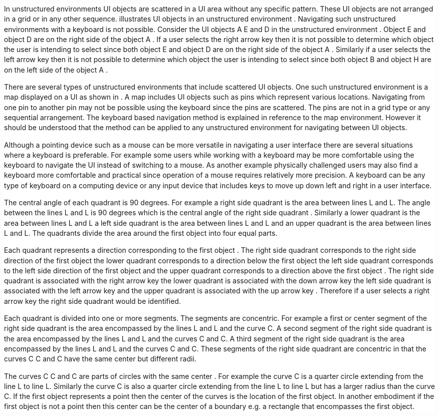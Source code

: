 In unstructured environments UI objects are scattered in a UI area without any specific pattern. These UI objects are not arranged in a grid or in any other sequence. illustrates UI objects in an unstructured environment . Navigating such unstructured environments with a keyboard is not possible. Consider the UI objects A E and D in the unstructured environment . Object E and object D are on the right side of the object A . If a user selects the right arrow key then it is not possible to determine which object the user is intending to select since both object E and object D are on the right side of the object A . Similarly if a user selects the left arrow key then it is not possible to determine which object the user is intending to select since both object B and object H are on the left side of the object A .

There are several types of unstructured environments that include scattered UI objects. One such unstructured environment is a map displayed on a UI as shown in . A map includes UI objects such as pins which represent various locations. Navigating from one pin to another pin may not be possible using the keyboard since the pins are scattered. The pins are not in a grid type or any sequential arrangement. The keyboard based navigation method is explained in reference to the map environment. However it should be understood that the method can be applied to any unstructured environment for navigating between UI objects.

Although a pointing device such as a mouse can be more versatile in navigating a user interface there are several situations where a keyboard is preferable. For example some users while working with a keyboard may be more comfortable using the keyboard to navigate the UI instead of switching to a mouse. As another example physically challenged users may also find a keyboard more comfortable and practical since operation of a mouse requires relatively more precision. A keyboard can be any type of keyboard on a computing device or any input device that includes keys to move up down left and right in a user interface.

The central angle of each quadrant is 90 degrees. For example a right side quadrant is the area between lines L and L. The angle between the lines L and L is 90 degrees which is the central angle of the right side quadrant . Similarly a lower quadrant is the area between lines L and L a left side quadrant is the area between lines L and L and an upper quadrant is the area between lines L and L. The quadrants divide the area around the first object into four equal parts.

Each quadrant represents a direction corresponding to the first object . The right side quadrant corresponds to the right side direction of the first object the lower quadrant corresponds to a direction below the first object the left side quadrant corresponds to the left side direction of the first object and the upper quadrant corresponds to a direction above the first object . The right side quadrant is associated with the right arrow key the lower quadrant is associated with the down arrow key the left side quadrant is associated with the left arrow key and the upper quadrant is associated with the up arrow key . Therefore if a user selects a right arrow key the right side quadrant would be identified.

Each quadrant is divided into one or more segments. The segments are concentric. For example a first or center segment of the right side quadrant is the area encompassed by the lines L and L and the curve C. A second segment of the right side quadrant is the area encompassed by the lines L and L and the curves C and C. A third segment of the right side quadrant is the area encompassed by the lines L and L and the curves C and C. These segments of the right side quadrant are concentric in that the curves C C and C have the same center but different radii.

The curves C C and C are parts of circles with the same center . For example the curve C is a quarter circle extending from the line L to line L. Similarly the curve C is also a quarter circle extending from the line L to line L but has a larger radius than the curve C. If the first object represents a point then the center of the curves is the location of the first object. In another embodiment if the first object is not a point then this center can be the center of a boundary e.g. a rectangle that encompasses the first object.
